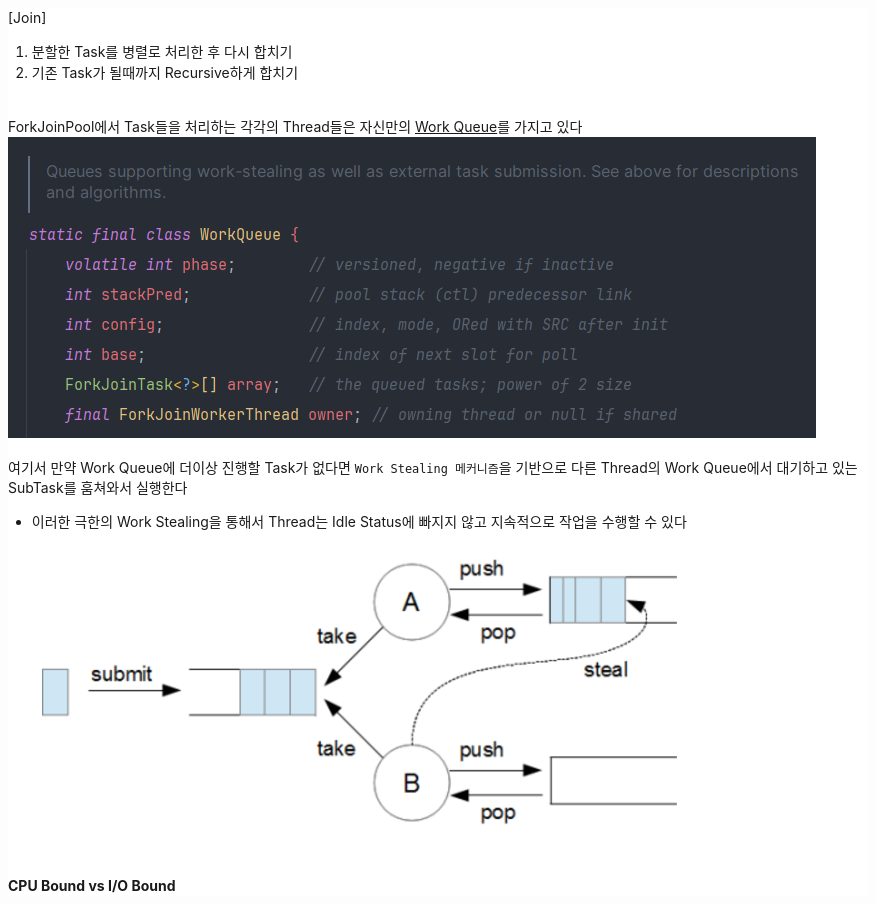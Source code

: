 [Join]
1. 분할한 Task를 병렬로 처리한 후 다시 합치기
2. 기존 Task가 될때까지 Recursive하게 합치기

<br>
ForkJoinPool에서 Task들을 처리하는 각각의 Thread들은 자신만의 <ins>Work Queue</ins>를 가지고 있다

<div style="text-align: left">
  <img src="/assets/img/posts/2023-12-17-N건%20파일%20업로드에%20대한%20병렬%20처리%20최적화/img5.png" alt="img"/>
</div>

여기서 만약 Work Queue에 더이상 진행할 Task가 없다면 `Work Stealing 메커니즘`을 기반으로 다른 Thread의 Work Queue에서 대기하고 있는 SubTask를 훔쳐와서 실행한다

- 이러한 극한의 Work Stealing을 통해서 Thread는 Idle Status에 빠지지 않고 지속적으로 작업을 수행할 수 있다

<div style="text-align: left">
  <img src="/assets/img/posts/2023-12-17-N건%20파일%20업로드에%20대한%20병렬%20처리%20최적화/img6.png" alt="img"/>
</div>

<br>

#### CPU Bound vs I/O Bound
